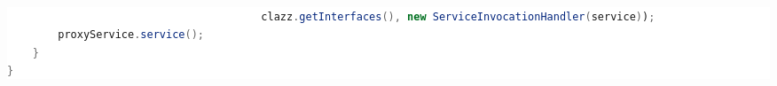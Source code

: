 ```java
                                        clazz.getInterfaces(), new ServiceInvocationHandler(service));
        proxyService.service();
    }
}
```
